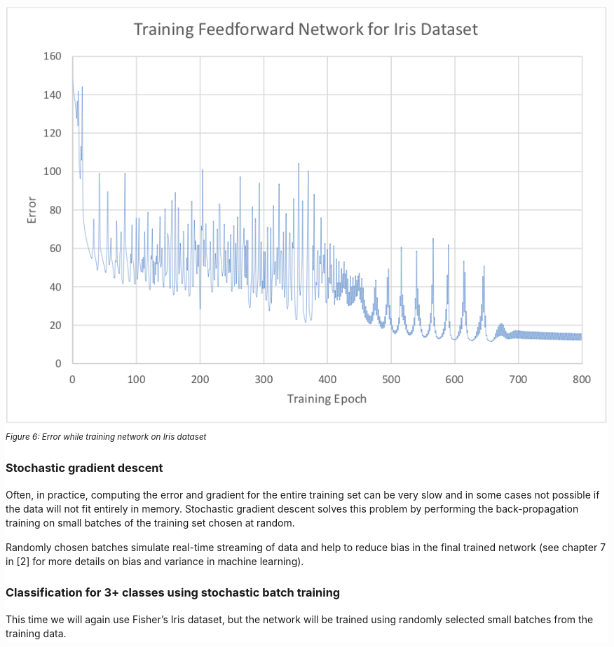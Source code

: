 ![](img/image9.png)  
<small>_Figure 6: Error while training network on Iris dataset_</small>


### Stochastic gradient descent

Often, in practice, computing the error and gradient for the entire
training set can be very slow and in some cases not possible if the
data will not fit entirely in memory. Stochastic gradient descent
solves this problem by performing the back-propagation training on
small batches of the training set chosen at random.

Randomly chosen batches simulate real-time streaming of data and help
to reduce bias in the final trained network (see chapter 7 in \[2\]
for more details on bias and variance in machine learning).


### Classification for 3+ classes using stochastic batch training

This time we will again use Fisher’s Iris dataset, but the network
will be trained using randomly selected small batches from the
training data.
